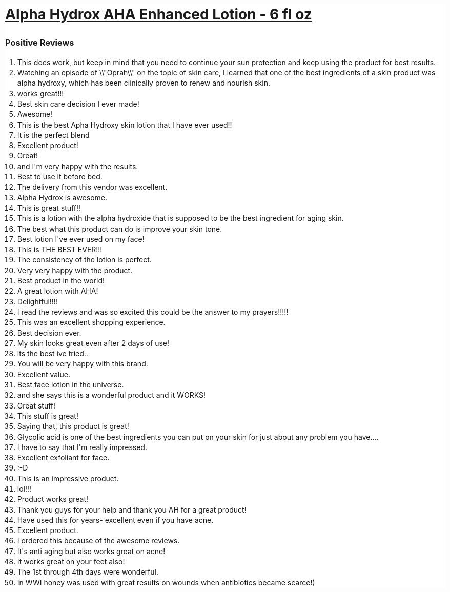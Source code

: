 # [Alpha Hydrox AHA Enhanced Lotion - 6 fl oz](https://products.checkmycream.com/products/alpha-hydrox-aha-enhanced-lotion-6-fl-oz.html)

### Positive Reviews

<ol>
      <li>This does work, but keep in mind that you need to continue your sun protection and keep using the product for best results.</li>
      <li>Watching an episode of \\&quot;Oprah\\&quot; on the topic of skin care, I learned that one of the best ingredients of a skin product was alpha hydroxy, which has been clinically proven to renew and nourish skin.  </li>
      <li>works great!!!</li>
      <li>Best skin care decision I ever made!</li>
      <li>Awesome!</li>
      <li>This is the best Apha Hydroxy skin lotion that I have ever used!!  </li>
      <li>It is the perfect blend</li>
      <li>Excellent product!</li>
      <li>Great!</li>
      <li>and I&#x27;m very happy with the results.</li>
      <li>Best to use it before bed.</li>
      <li>The delivery from this vendor was excellent.</li>
      <li>Alpha Hydrox is awesome.</li>
      <li>This is great stuff!!</li>
      <li>This is a lotion with the alpha hydroxide that is supposed to be the best ingredient for aging skin.  </li>
      <li>The best what this product can do is improve your skin tone.</li>
      <li>Best lotion I&#x27;ve ever used on my face!</li>
      <li>This is THE BEST EVER!!!</li>
      <li>The consistency of the lotion is perfect.  </li>
      <li>Very very happy with the product.</li>
      <li>Best product in the world!</li>
      <li>A great lotion with AHA!</li>
      <li>Delightful!!!!</li>
      <li>I read the reviews and was so excited this could be the answer to my prayers!!!!!</li>
      <li>This was an excellent shopping experience.  </li>
      <li>Best decision ever.</li>
      <li>My skin looks great even after 2 days of use!</li>
      <li>its the best ive tried..</li>
      <li>You will be very happy with this brand.</li>
      <li>Excellent value.</li>
      <li>Best face lotion in the universe.</li>
      <li>and she says this is a wonderful product and it WORKS!</li>
      <li>Great stuff!</li>
      <li>This stuff is great!</li>
      <li>Saying that, this product is great!</li>
      <li>Glycolic acid is one of the best ingredients you can put on your skin for just about any problem you have....</li>
      <li>I have to say that I&#x27;m really impressed.</li>
      <li>Excellent exfoliant for face.  </li>
      <li>:-D</li>
      <li>This is an impressive product.  </li>
      <li>lol!!!  </li>
      <li>Product works great!</li>
      <li>Thank you guys for your help and thank you AH for a great product!</li>
      <li>Have used this for years- excellent even if you have acne.</li>
      <li>Excellent product.  </li>
      <li>I ordered this because of the awesome reviews.</li>
      <li>It&#x27;s anti aging but also works great on acne!</li>
      <li>It works great on your feet also!</li>
      <li>The 1st through 4th days were wonderful.</li>
      <li>In WWI honey was used with great results on wounds when antibiotics became scarce!)</li>